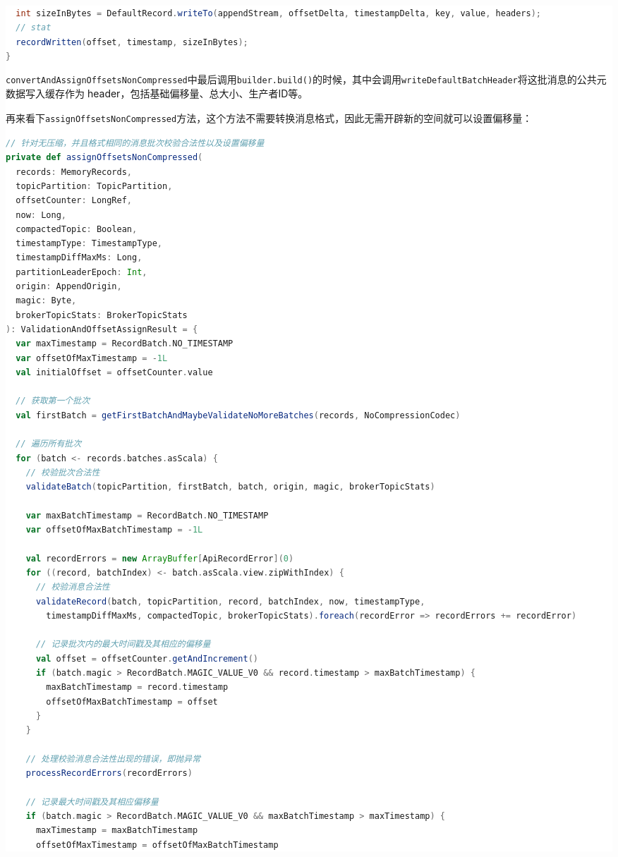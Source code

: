 ``` scala
  int sizeInBytes = DefaultRecord.writeTo(appendStream, offsetDelta, timestampDelta, key, value, headers);
  // stat
  recordWritten(offset, timestamp, sizeInBytes);
}
```

`convertAndAssignOffsetsNonCompressed`中最后调用`builder.build()`的时候，其中会调用`writeDefaultBatchHeader`将这批消息的公共元数据写入缓存作为 header，包括基础偏移量、总大小、生产者ID等。

再来看下`assignOffsetsNonCompressed`方法，这个方法不需要转换消息格式，因此无需开辟新的空间就可以设置偏移量：

``` scala
// 针对无压缩，并且格式相同的消息批次校验合法性以及设置偏移量
private def assignOffsetsNonCompressed(
  records: MemoryRecords,
  topicPartition: TopicPartition,
  offsetCounter: LongRef,
  now: Long,
  compactedTopic: Boolean,
  timestampType: TimestampType,
  timestampDiffMaxMs: Long,
  partitionLeaderEpoch: Int,
  origin: AppendOrigin,
  magic: Byte,
  brokerTopicStats: BrokerTopicStats
): ValidationAndOffsetAssignResult = {
  var maxTimestamp = RecordBatch.NO_TIMESTAMP
  var offsetOfMaxTimestamp = -1L
  val initialOffset = offsetCounter.value

  // 获取第一个批次
  val firstBatch = getFirstBatchAndMaybeValidateNoMoreBatches(records, NoCompressionCodec)

  // 遍历所有批次
  for (batch <- records.batches.asScala) {
    // 校验批次合法性
    validateBatch(topicPartition, firstBatch, batch, origin, magic, brokerTopicStats)

    var maxBatchTimestamp = RecordBatch.NO_TIMESTAMP
    var offsetOfMaxBatchTimestamp = -1L

    val recordErrors = new ArrayBuffer[ApiRecordError](0)
    for ((record, batchIndex) <- batch.asScala.view.zipWithIndex) {
      // 校验消息合法性
      validateRecord(batch, topicPartition, record, batchIndex, now, timestampType,
        timestampDiffMaxMs, compactedTopic, brokerTopicStats).foreach(recordError => recordErrors += recordError)

      // 记录批次内的最大时间戳及其相应的偏移量
      val offset = offsetCounter.getAndIncrement()
      if (batch.magic > RecordBatch.MAGIC_VALUE_V0 && record.timestamp > maxBatchTimestamp) {
        maxBatchTimestamp = record.timestamp
        offsetOfMaxBatchTimestamp = offset
      }
    }

    // 处理校验消息合法性出现的错误，即抛异常
    processRecordErrors(recordErrors)

    // 记录最大时间戳及其相应偏移量
    if (batch.magic > RecordBatch.MAGIC_VALUE_V0 && maxBatchTimestamp > maxTimestamp) {
      maxTimestamp = maxBatchTimestamp
      offsetOfMaxTimestamp = offsetOfMaxBatchTimestamp
```